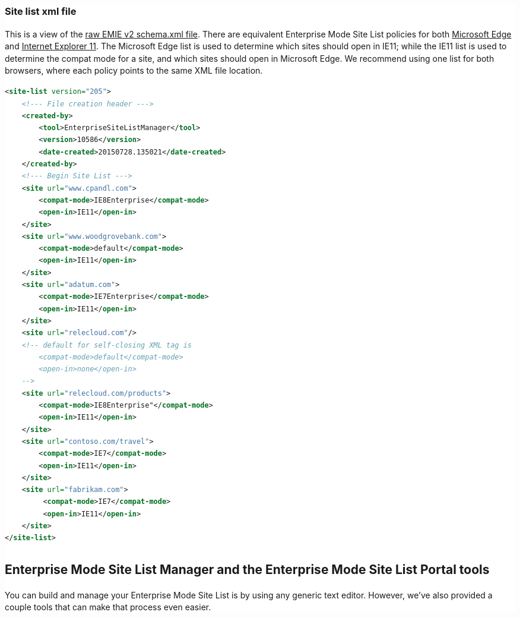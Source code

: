 ### Site list xml file
This is a view of the [raw EMIE v2 schema.xml file](https://gist.github.com/kypflug/9e9961de771d2fcbd86b#file-emie-v2-schema-xml). There are equivalent Enterprise Mode Site List policies for both [Microsoft Edge](https://docs.microsoft.com/microsoft-edge/deploy/emie-to-improve-compatibility) and [Internet Explorer 11](turn-on-enterprise-mode-and-use-a-site-list.md). The Microsoft Edge list is used to determine which sites should open in IE11; while the IE11 list is used to determine the compat mode for a site, and which sites should open in Microsoft Edge. We recommend using one list for both browsers, where each policy points to the same XML file location.

```xml
<site-list version="205">
	<!--- File creation header --->
	<created-by>
		<tool>EnterpriseSiteListManager</tool>
		<version>10586</version>
		<date-created>20150728.135021</date-created>
	</created-by>
  	<!--- Begin Site List ---> 
	<site url="www.cpandl.com">
		<compat-mode>IE8Enterprise</compat-mode>
		<open-in>IE11</open-in>
	</site>
	<site url="www.woodgrovebank.com">
		<compat-mode>default</compat-mode>
		<open-in>IE11</open-in>
	</site>
	<site url="adatum.com">
		<compat-mode>IE7Enterprise</compat-mode>
		<open-in>IE11</open-in>
	</site>
	<site url="relecloud.com"/>  
	<!-- default for self-closing XML tag is 
		<compat-mode>default</compat-mode>
		<open-in>none</open-in>
	-->
	<site url="relecloud.com/products">  
		<compat-mode>IE8Enterprise"</compat-mode>
		<open-in>IE11</open-in>
	</site>
	<site url="contoso.com/travel">
		<compat-mode>IE7</compat-mode>
		<open-in>IE11</open-in>
	</site>
	<site url="fabrikam.com">
		 <compat-mode>IE7</compat-mode>
		 <open-in>IE11</open-in>
	</site>
</site-list>

```

## Enterprise Mode Site List Manager and the Enterprise Mode Site List Portal tools
You can build and manage your Enterprise Mode Site List is by using any generic text editor. However, we’ve also provided a couple tools that can make that process even easier.
